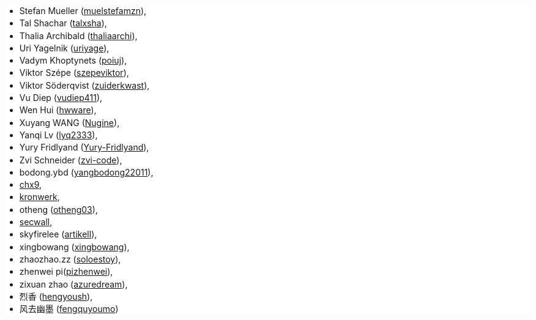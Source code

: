 * Stefan Mueller ([muelstefamzn](https://github.com/muelstefamzn)),
* Tal Shachar ([talxsha](https://github.com/talxsha)),
* Thalia Archibald ([thaliaarchi](https://github.com/thaliaarchi)),
* Uri Yagelnik ([uriyage](https://github.com/uriyage)),
* Vadym Khoptynets ([poiuj](https://github.com/poiuj)),
* Viktor Szépe ([szepeviktor](https://github.com/szepeviktor)),
* Viktor Söderqvist ([zuiderkwast](https://github.com/zuiderkwast)),
* Vu Diep ([vudiep411](https://github.com/vudiep411)),
* Wen Hui ([hwware](https://github.com/hwware)),
* Xuyang WANG ([Nugine](https://github.com/Nugine)),
* Yanqi Lv ([lyq2333](https://github.com/lyq2333)),
* Yury Fridlyand ([Yury-Fridlyand](https://github.com/Yury-Fridlyand)),
* Zvi Schneider ([zvi-code](https://github.com/zvi-code)),
* bodong.ybd ([yangbodong22011](https://github.com/yangbodong22011)),
* [chx9](https://github.com/chx9),
* [kronwerk](https://github.com/kronwerk),
* otheng ([otheng03](https://github.com/otheng03)),
* [secwall](https://github.com/secwall),
* skyfirelee ([artikell](https://github.com/artikell)),
* xingbowang ([xingbowang](https://github.com/xingbowang)),
* zhaozhao.zz ([soloestoy](https://github.com/soloestoy)),
* zhenwei pi([pizhenwei](https://github.com/pizhenwei)),
* zixuan zhao ([azuredream](https://github.com/azuredream)),
* 烈香 ([hengyoush](https://github.com/hengyoush)),
* 风去幽墨 ([fengquyoumo](https://github.com/fengquyoumo))
